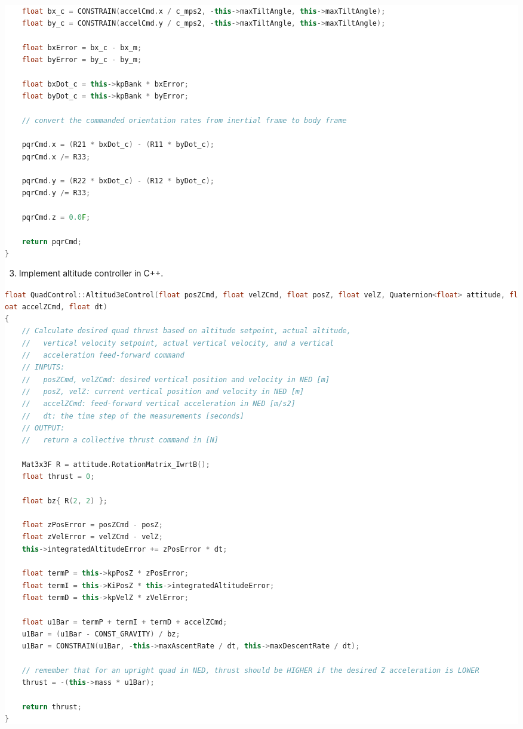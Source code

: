 ```cpp
    float bx_c = CONSTRAIN(accelCmd.x / c_mps2, -this->maxTiltAngle, this->maxTiltAngle);
    float by_c = CONSTRAIN(accelCmd.y / c_mps2, -this->maxTiltAngle, this->maxTiltAngle);

    float bxError = bx_c - bx_m;
    float byError = by_c - by_m;

    float bxDot_c = this->kpBank * bxError;
    float byDot_c = this->kpBank * byError;

    // convert the commanded orientation rates from inertial frame to body frame

    pqrCmd.x = (R21 * bxDot_c) - (R11 * byDot_c);
    pqrCmd.x /= R33;

    pqrCmd.y = (R22 * bxDot_c) - (R12 * byDot_c);
    pqrCmd.y /= R33;

    pqrCmd.z = 0.0F;

    return pqrCmd;
}
```

3. Implement altitude controller in C++.

```cpp
float QuadControl::Altitud3eControl(float posZCmd, float velZCmd, float posZ, float velZ, Quaternion<float> attitude, float accelZCmd, float dt)
{
    // Calculate desired quad thrust based on altitude setpoint, actual altitude,
    //   vertical velocity setpoint, actual vertical velocity, and a vertical
    //   acceleration feed-forward command
    // INPUTS:
    //   posZCmd, velZCmd: desired vertical position and velocity in NED [m]
    //   posZ, velZ: current vertical position and velocity in NED [m]
    //   accelZCmd: feed-forward vertical acceleration in NED [m/s2]
    //   dt: the time step of the measurements [seconds]
    // OUTPUT:
    //   return a collective thrust command in [N]

    Mat3x3F R = attitude.RotationMatrix_IwrtB();
    float thrust = 0;

    float bz{ R(2, 2) };

    float zPosError = posZCmd - posZ;
    float zVelError = velZCmd - velZ;
    this->integratedAltitudeError += zPosError * dt;

    float termP = this->kpPosZ * zPosError;
    float termI = this->KiPosZ * this->integratedAltitudeError;
    float termD = this->kpVelZ * zVelError;

    float u1Bar = termP + termI + termD + accelZCmd;
    u1Bar = (u1Bar - CONST_GRAVITY) / bz;
    u1Bar = CONSTRAIN(u1Bar, -this->maxAscentRate / dt, this->maxDescentRate / dt);

    // remember that for an upright quad in NED, thrust should be HIGHER if the desired Z acceleration is LOWER
    thrust = -(this->mass * u1Bar);

    return thrust;
}
```
